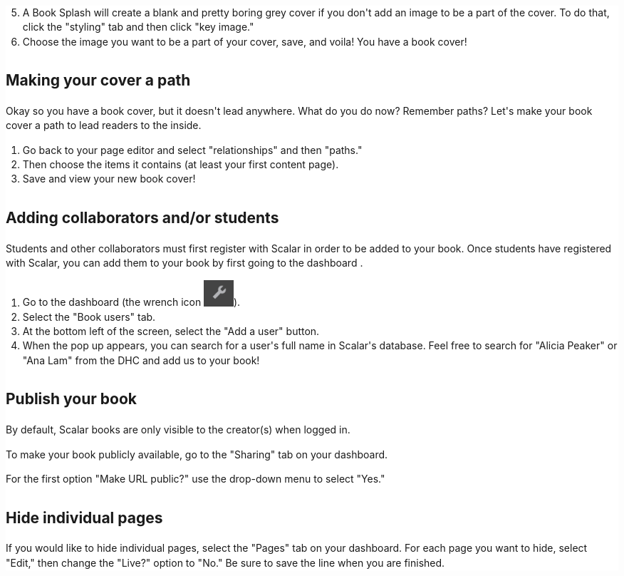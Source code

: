 5. A Book Splash will create a blank and pretty boring grey cover if you don't add an image to be a part of the cover. To do that, click the "styling" tab and then click "key image."
6. Choose the image you want to be a part of your cover, save, and voila! You have a book cover!

## Making your cover a path

Okay so you have a book cover, but it doesn't lead anywhere. What do you do now? Remember paths? Let's make your book cover a path to lead readers to the inside.
1. Go back to your page editor and select "relationships" and then "paths."
2. Then choose the items it contains (at least your first content page).
3. Save and view your new book cover!

## Adding collaborators and/or students

Students and other collaborators  must first register with Scalar in order to be added to your book. Once students have registered with Scalar, you can add them to your book by first going to the dashboard . 

1. Go to the dashboard (the wrench icon <img src="/images/scalar/wrench.png" width="5%" alt="wrench icon">).
2. Select the "Book users" tab.
3. At the bottom left of the screen, select the "Add a user" button. 
4. When the pop up appears, you can search for a user's full name in Scalar's database. Feel free to search for "Alicia Peaker" or "Ana Lam" from the DHC and add us to your book!

## Publish your book

By default, Scalar books are only visible to the creator(s) when logged in.

To make your book publicly available, go to the "Sharing" tab on your dashboard.

For the first option "Make URL public?" use the drop-down menu to select "Yes."

## Hide individual pages

If you would like to hide individual pages, select the "Pages" tab on your dashboard. For each page you want to hide, select "Edit," then change the "Live?" option to "No." Be sure to save the line when you are finished.

<p align="center">